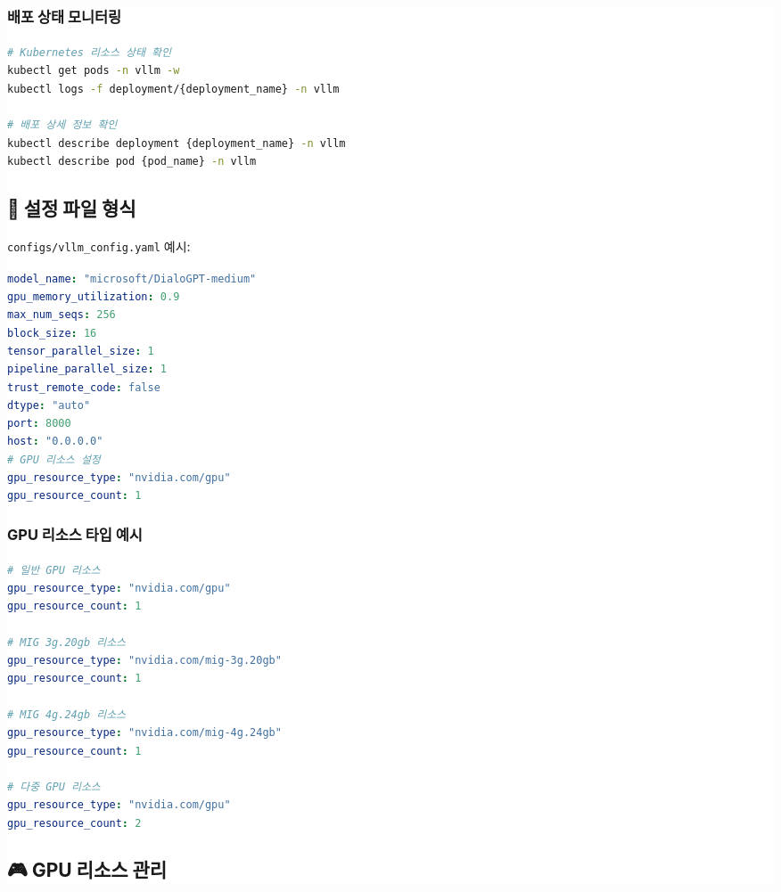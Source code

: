 ### 배포 상태 모니터링

```bash
# Kubernetes 리소스 상태 확인
kubectl get pods -n vllm -w
kubectl logs -f deployment/{deployment_name} -n vllm

# 배포 상세 정보 확인
kubectl describe deployment {deployment_name} -n vllm
kubectl describe pod {pod_name} -n vllm
```

## 🔧 설정 파일 형식

`configs/vllm_config.yaml` 예시:

```yaml
model_name: "microsoft/DialoGPT-medium"
gpu_memory_utilization: 0.9
max_num_seqs: 256
block_size: 16
tensor_parallel_size: 1
pipeline_parallel_size: 1
trust_remote_code: false
dtype: "auto"
port: 8000
host: "0.0.0.0"
# GPU 리소스 설정
gpu_resource_type: "nvidia.com/gpu"
gpu_resource_count: 1
```

### GPU 리소스 타입 예시

```yaml
# 일반 GPU 리소스
gpu_resource_type: "nvidia.com/gpu"
gpu_resource_count: 1

# MIG 3g.20gb 리소스
gpu_resource_type: "nvidia.com/mig-3g.20gb"
gpu_resource_count: 1

# MIG 4g.24gb 리소스
gpu_resource_type: "nvidia.com/mig-4g.24gb"
gpu_resource_count: 1

# 다중 GPU 리소스
gpu_resource_type: "nvidia.com/gpu"
gpu_resource_count: 2
```

## 🎮 GPU 리소스 관리
